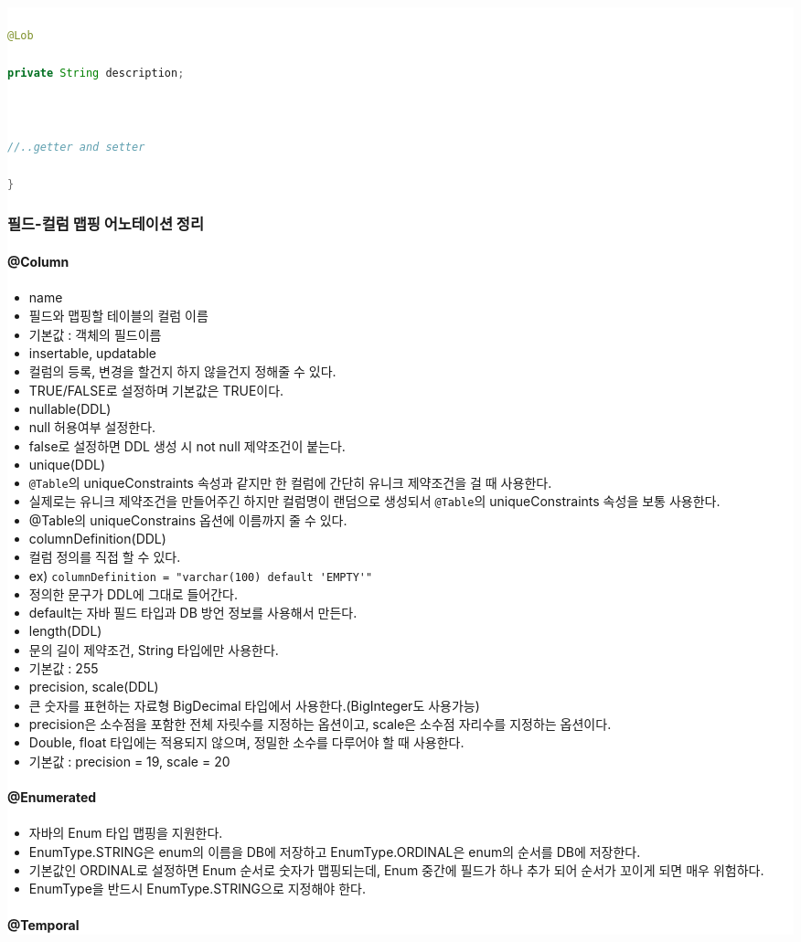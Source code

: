 ```java

@Lob

private String description;

  

//..getter and setter

}

```

### 필드-컬럼 맵핑 어노테이션 정리

#### @Column

- name
- 필드와 맵핑할 테이블의 컬럼 이름
- 기본값 : 객체의 필드이름
- insertable, updatable
- 컬럼의 등록, 변경을 할건지 하지 않을건지 정해줄 수 있다.
- TRUE/FALSE로 설정하며 기본값은 TRUE이다.
- nullable(DDL)
- null 허용여부 설정한다.
- false로 설정하면 DDL 생성 시 not null 제약조건이 붙는다.
- unique(DDL)
- `@Table`의 uniqueConstraints 속성과 같지만 한 컬럼에 간단히 유니크 제약조건을 걸 때 사용한다.
- 실제로는 유니크 제약조건을 만들어주긴 하지만 컬럼명이 랜덤으로 생성되서 `@Table`의 uniqueConstraints 속성을 보통 사용한다.
- @Table의 uniqueConstrains 옵션에 이름까지 줄 수 있다.
- columnDefinition(DDL)
- 컬럼 정의를 직접 할 수 있다.
- ex) `columnDefinition = "varchar(100) default 'EMPTY'"`
- 정의한 문구가 DDL에 그대로 들어간다.
- default는 자바 필드 타입과 DB 방언 정보를 사용해서 만든다.
- length(DDL)
- 문의 길이 제약조건, String 타입에만 사용한다.
- 기본값 : 255
- precision, scale(DDL)
- 큰 숫자를 표현하는 자료형 BigDecimal 타입에서 사용한다.(BigInteger도 사용가능)
- precision은 소수점을 포함한 전체 자릿수를 지정하는 옵션이고, scale은 소수점 자리수를 지정하는 옵션이다.
- Double, float 타입에는 적용되지 않으며, 정밀한 소수를 다루어야 할 때 사용한다.
- 기본값 : precision = 19, scale = 20

#### @Enumerated

- 자바의 Enum 타입 맵핑을 지원한다.
- EnumType.STRING은 enum의 이름을 DB에 저장하고 EnumType.ORDINAL은 enum의 순서를 DB에 저장한다.
- 기본값인 ORDINAL로 설정하면 Enum 순서로 숫자가 맵핑되는데, Enum 중간에 필드가 하나 추가 되어 순서가 꼬이게 되면 매우 위험하다.
- EnumType을 반드시 EnumType.STRING으로 지정해야 한다.

#### @Temporal
